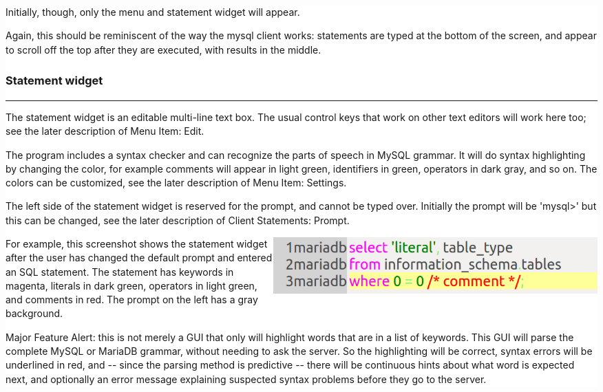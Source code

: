 Initially, though, only the menu and statement widget will appear.
</P>
<P>
Again, this should be reminiscent of the way the mysql client works:
statements are typed at the bottom of the screen, and appear to
scroll off the top after they are executed, with results in the middle.  
</P>
 
<H3 id="statement-widget">Statement widget</H3><HR>

<P>The statement widget is an editable multi-line text box.
The usual control keys that work on other text editors will work
here too; see the later description of Menu Item: Edit.</P>
  
<P>The program includes a syntax checker and can recognize the parts of
speech in MySQL grammar.
It will do syntax highlighting
by changing the color, for example comments will appear in light green,
identifiers in green, operators in dark gray, and so on.  
The colors can be
customized, see the later description of Menu Item: Settings.</P>
<P>
The left side of the statement widget is reserved for the prompt,
and cannot be typed over. Initially the prompt will be 'mysql&gt;'
but this can be changed, see the later description of
Client Statements: Prompt.  
</P>
<P>
<A href="statement-widget-example.png"><img src="statement-widget-example.png" alt="statement-widget-example.png" align="right" height="82"></A>
For example, this screenshot shows the statement widget
after the user has changed the default prompt and
entered an SQL statement.
The statement has keywords in magenta, literals in dark green,
operators in light green, and comments in red.
The prompt on the left has a gray background.
<BR clear="all"> 
</P>

<P>Major Feature Alert: this is not merely a GUI that only will
highlight words that are in a list of keywords.
This GUI will parse the complete MySQL or MariaDB grammar,
without needing to ask the server. So the highlighting
will be correct, syntax errors will be underlined in red,
and -- since the parsing method is predictive -- there will be
continuous hints about what word is expected next, and
optionally an error message explaining suspected syntax problems
before they go to the server.</P>
